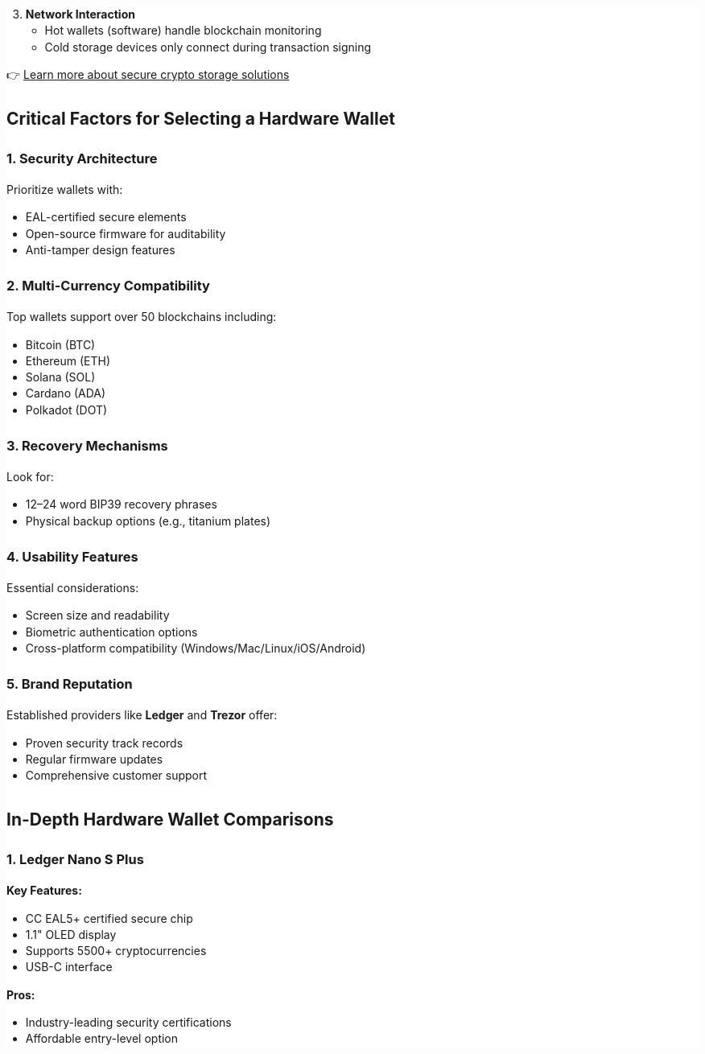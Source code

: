 3. **Network Interaction**  
   - Hot wallets (software) handle blockchain monitoring  
   - Cold storage devices only connect during transaction signing  

👉 [Learn more about secure crypto storage solutions](https://bit.ly/okx-bonus)  

## Critical Factors for Selecting a Hardware Wallet  

### 1. Security Architecture  
Prioritize wallets with:  
- EAL-certified secure elements  
- Open-source firmware for auditability  
- Anti-tamper design features  

### 2. Multi-Currency Compatibility  
Top wallets support over 50 blockchains including:  
- Bitcoin (BTC)  
- Ethereum (ETH)  
- Solana (SOL)  
- Cardano (ADA)  
- Polkadot (DOT)  

### 3. Recovery Mechanisms  
Look for:  
- 12–24 word BIP39 recovery phrases  
- Physical backup options (e.g., titanium plates)  

### 4. Usability Features  
Essential considerations:  
- Screen size and readability  
- Biometric authentication options  
- Cross-platform compatibility (Windows/Mac/Linux/iOS/Android)  

### 5. Brand Reputation  
Established providers like **Ledger** and **Trezor** offer:  
- Proven security track records  
- Regular firmware updates  
- Comprehensive customer support  

## In-Depth Hardware Wallet Comparisons  

### 1. Ledger Nano S Plus  
**Key Features:**  
- CC EAL5+ certified secure chip  
- 1.1" OLED display  
- Supports 5500+ cryptocurrencies  
- USB-C interface  

**Pros:**  
- Industry-leading security certifications  
- Affordable entry-level option  
